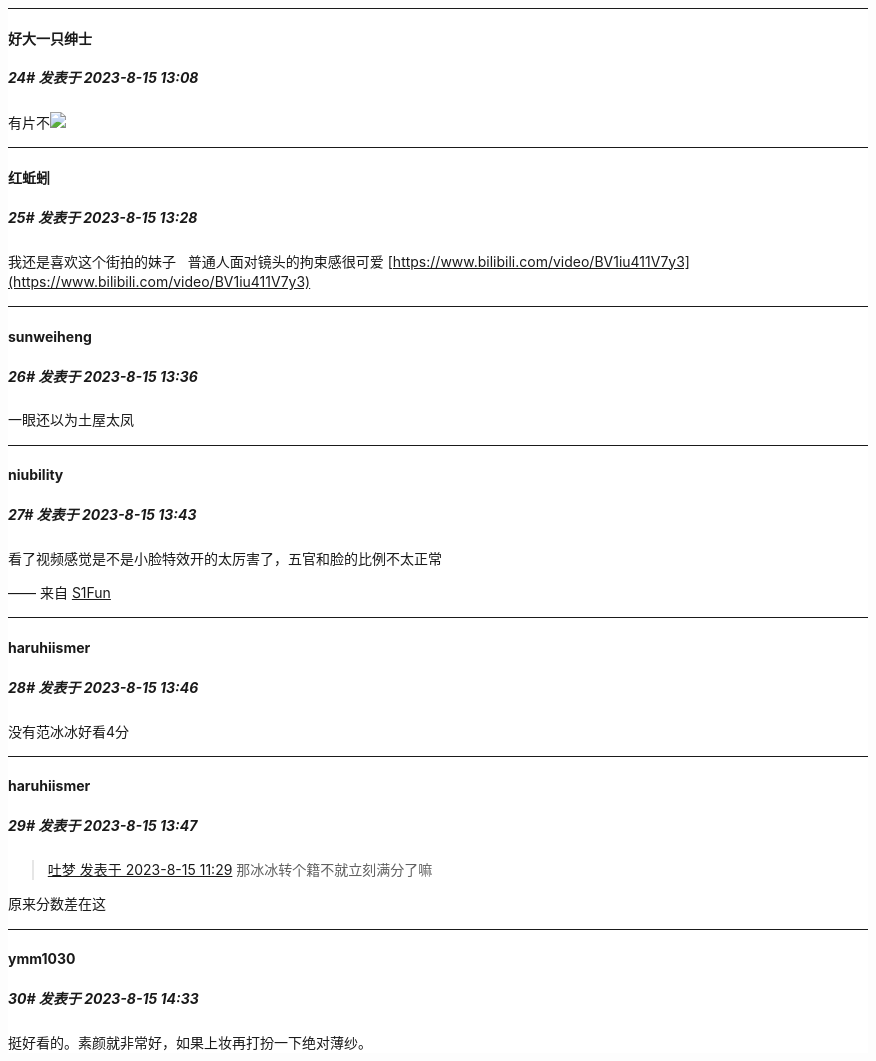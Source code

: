 *****

####  好大一只绅士  
##### 24#       发表于 2023-8-15 13:08

有片不<img src="https://static.saraba1st.com/image/smiley/face2017/059.png" referrerpolicy="no-referrer">

*****

####  红蚯蚓  
##### 25#       发表于 2023-8-15 13:28

我还是喜欢这个街拍的妹子   普通人面对镜头的拘束感很可爱
[https://www.bilibili.com/video/BV1iu411V7y3](https://www.bilibili.com/video/BV1iu411V7y3)

*****

####  sunweiheng  
##### 26#       发表于 2023-8-15 13:36

一眼还以为土屋太凤

*****

####  niubility  
##### 27#       发表于 2023-8-15 13:43

看了视频感觉是不是小脸特效开的太厉害了，五官和脸的比例不太正常

—— 来自 [S1Fun](https://s1fun.koalcat.com)

*****

####  haruhiismer  
##### 28#       发表于 2023-8-15 13:46

没有范冰冰好看4分

*****

####  haruhiismer  
##### 29#       发表于 2023-8-15 13:47

<blockquote><a href="httphttps://bbs.saraba1st.com/2b/forum.php?mod=redirect&amp;goto=findpost&amp;pid=62033033&amp;ptid=2148467" target="_blank">吐梦 发表于 2023-8-15 11:29</a>
那冰冰转个籍不就立刻满分了嘛</blockquote>
原来分数差在这

*****

####  ymm1030  
##### 30#       发表于 2023-8-15 14:33

挺好看的。素颜就非常好，如果上妆再打扮一下绝对薄纱。
